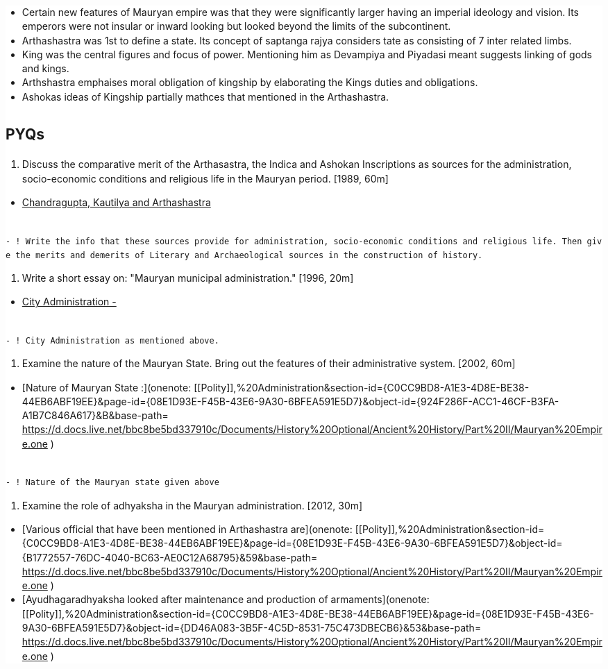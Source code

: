   - Certain new features of Mauryan empire was that they were significantly larger having an imperial ideology and vision. Its emperors were not insular or inward looking but looked beyond the limits of the subcontinent.
  - Arthashastra was 1st to define a state. Its concept of saptanga rajya considers tate as consisting of 7 inter related limbs.
  - King was the central figures and focus of power. Mentioning him as Devampiya and Piyadasi meant suggests linking of gods and kings.
  - Arthshastra emphaises moral obligation of kingship by elaborating the Kings duties and obligations.
  - Ashokas ideas of Kingship partially mathces that mentioned in the Arthashastra.

## PYQs

1. Discuss the comparative merit of the Arthasastra, the Indica and Ashokan Inscriptions as sources for the administration, socio-economic conditions and religious life in the Mauryan period. [1989, 60m]
- [Chandragupta, Kautilya and Arthashastra](onenote:[[Chandragupta]],%20Kautilya%20and%20Arthashastra&section-id={C0CC9BD8-A1E3-4D8E-BE38-44EB6ABF19EE}&page-id={94AF512F-5DE0-4354-A1E6-42D99680295B}&end&base-path=https://d.docs.live.net/bbc8be5bd337910c/Documents/History%20Optional/Ancient%20History/Part%20II/Mauryan%20Empire.one)

```ad-Answer

- ! Write the info that these sources provide for administration, socio-economic conditions and religious life. Then give the merits and demerits of Literary and Archaeological sources in the construction of history.

```

1. Write a short essay on: "Mauryan municipal administration." [1996, 20m]
- [City Administration -](onenote:[[Polity]],%20Administration&section-id={C0CC9BD8-A1E3-4D8E-BE38-44EB6ABF19EE}&page-id={08E1D93E-F45B-43E6-9A30-6BFEA591E5D7}&object-id={B1772557-76DC-4040-BC63-AE0C12A68795}&31&base-path=https://d.docs.live.net/bbc8be5bd337910c/Documents/History%20Optional/Ancient%20History/Part%20II/Mauryan%20Empire.one)

```ad-Answer

- ! City Administration as mentioned above.

```

1. Examine the nature of the Mauryan State. Bring out the features of their administrative system. [2002, 60m]
- [Nature of Mauryan State :](onenote: [[Polity]],%20Administration&section-id={C0CC9BD8-A1E3-4D8E-BE38-44EB6ABF19EE}&page-id={08E1D93E-F45B-43E6-9A30-6BFEA591E5D7}&object-id={924F286F-ACC1-46CF-B3FA-A1B7C846A617}&B&base-path= <https://d.docs.live.net/bbc8be5bd337910c/Documents/History%20Optional/Ancient%20History/Part%20II/Mauryan%20Empire.one> )

```ad-Answer

- ! Nature of the Mauryan state given above

```

1. Examine the role of adhyaksha in the Mauryan administration. [2012, 30m]
- [Various official that have been mentioned in Arthashastra are](onenote: [[Polity]],%20Administration&section-id={C0CC9BD8-A1E3-4D8E-BE38-44EB6ABF19EE}&page-id={08E1D93E-F45B-43E6-9A30-6BFEA591E5D7}&object-id={B1772557-76DC-4040-BC63-AE0C12A68795}&59&base-path= <https://d.docs.live.net/bbc8be5bd337910c/Documents/History%20Optional/Ancient%20History/Part%20II/Mauryan%20Empire.one> )
- [Ayudhagaradhyaksha looked after maintenance and production of armaments](onenote: [[Polity]],%20Administration&section-id={C0CC9BD8-A1E3-4D8E-BE38-44EB6ABF19EE}&page-id={08E1D93E-F45B-43E6-9A30-6BFEA591E5D7}&object-id={DD46A083-3B5F-4C5D-8531-75C473DBECB6}&53&base-path= <https://d.docs.live.net/bbc8be5bd337910c/Documents/History%20Optional/Ancient%20History/Part%20II/Mauryan%20Empire.one> )
